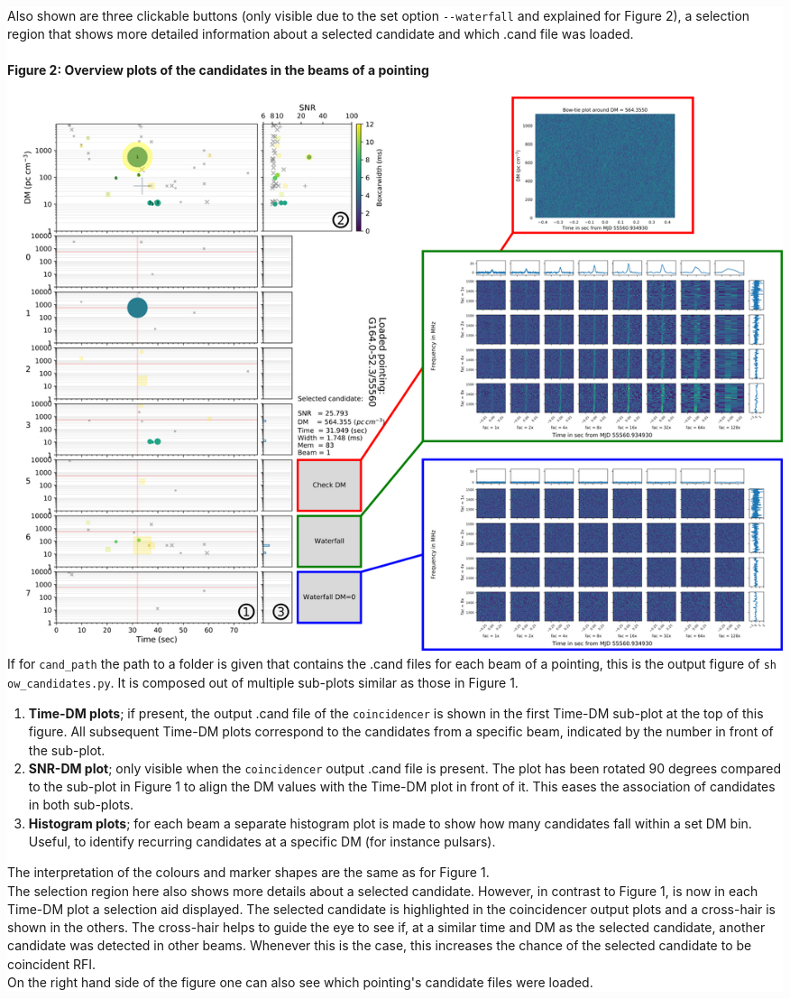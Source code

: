 Also shown are three clickable buttons (only visible due to the set option ``--waterfall`` and explained for Figure 2), a selection region that shows more detailed information about a selected candidate and which .cand file was loaded.

#### Figure 2: Overview plots of the candidates in the beams of a pointing
![Heimdall candidate overview of multiple beams.](/images/Multi_beam_plots.png "Figure 2: Candidates overview of multiple beams.")\
If for ``cand_path`` the path to a folder is given that contains the .cand files for each beam of a pointing, this is the output figure of ``show_candidates.py``.
It is composed out of multiple sub-plots similar as those in Figure 1.
1.  **Time-DM plots**; if present, the output .cand file of the ``coincidencer`` is shown in the first Time-DM sub-plot at the top of this figure. All subsequent Time-DM plots correspond to the candidates from a specific beam, indicated by the number in front of the sub-plot.
2.  **SNR-DM plot**; only visible when the ``coincidencer`` output .cand file is present. The plot has been rotated 90 degrees compared to the sub-plot in Figure 1 to align the DM values with the Time-DM plot in front of it. This eases the association of candidates in both sub-plots.
3.  **Histogram plots**; for each beam a separate histogram plot is made to show how many candidates fall within a set DM bin. Useful, to identify recurring candidates at a specific DM (for instance pulsars).

The interpretation of the colours and marker shapes are the same as for Figure 1.\
The selection region here also shows more details about a selected candidate. However, in contrast to Figure 1, is now in each Time-DM plot a selection aid displayed. The selected candidate is highlighted in the coincidencer output plots and a cross-hair is shown in the others. The cross-hair helps to guide the eye to see if, at a similar time and DM as the selected candidate, another candidate was detected in other beams. Whenever this is the case, this increases the chance of the selected candidate to be coincident RFI.\
On the right hand side of the figure one can also see which pointing's candidate files were loaded.
